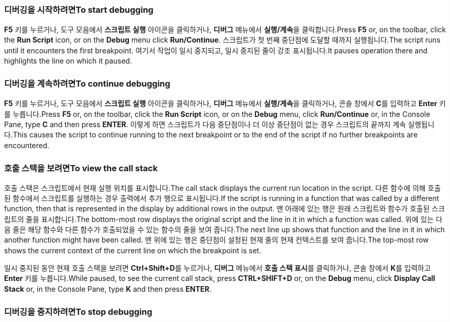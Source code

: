 ### <a name="to-start-debugging"></a><span data-ttu-id="addf6-163">디버깅을 시작하려면</span><span class="sxs-lookup"><span data-stu-id="addf6-163">To start debugging</span></span>

<span data-ttu-id="addf6-164">**F5** 키를 누르거나, 도구 모음에서 **스크립트 실행** 아이콘을 클릭하거나, **디버그** 메뉴에서 **실행/계속**을 클릭합니다.</span><span class="sxs-lookup"><span data-stu-id="addf6-164">Press **F5** or, on the toolbar, click the **Run Script** icon, or on the **Debug** menu click **Run/Continue**.</span></span> <span data-ttu-id="addf6-165">스크립트가 첫 번째 중단점에 도달할 때까지 실행됩니다.</span><span class="sxs-lookup"><span data-stu-id="addf6-165">The script runs until it encounters the first breakpoint.</span></span> <span data-ttu-id="addf6-166">여기서 작업이 일시 중지되고, 일시 중지된 줄이 강조 표시됩니다.</span><span class="sxs-lookup"><span data-stu-id="addf6-166">It pauses operation there and highlights the line on which it paused.</span></span>

### <a name="to-continue-debugging"></a><span data-ttu-id="addf6-167">디버깅을 계속하려면</span><span class="sxs-lookup"><span data-stu-id="addf6-167">To continue debugging</span></span>

<span data-ttu-id="addf6-168">**F5** 키를 누르거나, 도구 모음에서 **스크립트 실행** 아이콘을 클릭하거나, **디버그** 메뉴에서 **실행/계속**을 클릭하거나, 콘솔 창에서 **C**를 입력하고 **Enter** 키를 누릅니다.</span><span class="sxs-lookup"><span data-stu-id="addf6-168">Press **F5** or, on the toolbar, click the **Run Script** icon, or on the **Debug** menu, click **Run/Continue** or, in the Console Pane, type **C** and then press **ENTER**.</span></span> <span data-ttu-id="addf6-169">이렇게 하면 스크립트가 다음 중단점이나 더 이상 중단점이 없는 경우 스크립트의 끝까지 계속 실행됩니다.</span><span class="sxs-lookup"><span data-stu-id="addf6-169">This causes the script to continue running to the next breakpoint or to the end of the script if no further breakpoints are encountered.</span></span>

### <a name="to-view-the-call-stack"></a><span data-ttu-id="addf6-170">호출 스택을 보려면</span><span class="sxs-lookup"><span data-stu-id="addf6-170">To view the call stack</span></span>

<span data-ttu-id="addf6-171">호출 스택은 스크립트에서 현재 실행 위치를 표시합니다.</span><span class="sxs-lookup"><span data-stu-id="addf6-171">The call stack displays the current run location in the script.</span></span> <span data-ttu-id="addf6-172">다른 함수에 의해 호출된 함수에서 스크립트를 실행하는 경우 출력에서 추가 행으로 표시됩니다.</span><span class="sxs-lookup"><span data-stu-id="addf6-172">If the script is running in a function that was called by a different function, then that is represented in the display by additional rows in the output.</span></span> <span data-ttu-id="addf6-173">맨 아래에 있는 행은 원래 스크립트와 함수가 호출된 스크립트의 줄을 표시합니다.</span><span class="sxs-lookup"><span data-stu-id="addf6-173">The bottom-most row displays the original script and the line in it in which a function was called.</span></span> <span data-ttu-id="addf6-174">위에 있는 다음 줄은 해당 함수와 다른 함수가 호출되었을 수 있는 함수의 줄을 보여 줍니다.</span><span class="sxs-lookup"><span data-stu-id="addf6-174">The next line up shows that function and the line in it in which another function might have been called.</span></span>  <span data-ttu-id="addf6-175">맨 위에 있는 행은 중단점이 설정된 현재 줄의 현재 컨텍스트를 보여 줍니다.</span><span class="sxs-lookup"><span data-stu-id="addf6-175">The top-most row shows the current context of the current line on which the breakpoint is set.</span></span>

<span data-ttu-id="addf6-176">일시 중지된 동안 현재 호출 스택을 보려면 **Ctrl+Shift+D**를 누르거나, **디버그** 메뉴에서 **호출 스택 표시**를 클릭하거나, 콘솔 창에서 **K**를 입력하고 **Enter** 키를 누릅니다.</span><span class="sxs-lookup"><span data-stu-id="addf6-176">While paused, to see the current call stack, press **CTRL+SHIFT+D** or, on the **Debug** menu, click **Display Call Stack** or, in the Console Pane, type **K** and then press **ENTER**.</span></span>

### <a name="to-stop-debugging"></a><span data-ttu-id="addf6-177">디버깅을 중지하려면</span><span class="sxs-lookup"><span data-stu-id="addf6-177">To stop debugging</span></span>

